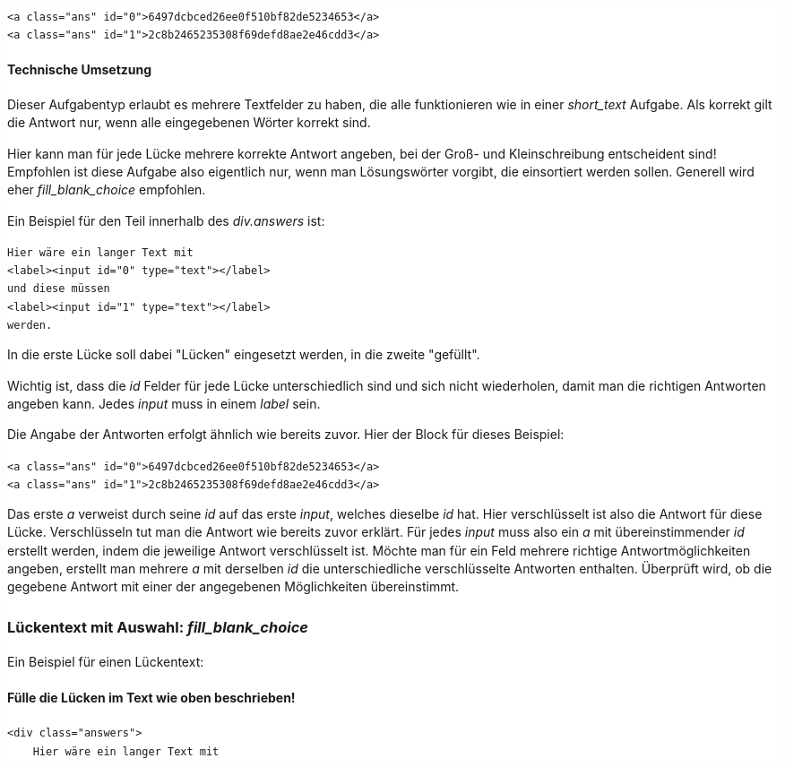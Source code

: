     <a class="ans" id="0">6497dcbced26ee0f510bf82de5234653</a>
    <a class="ans" id="1">2c8b2465235308f69defd8ae2e46cdd3</a>
</div>

#### Technische Umsetzung

Dieser Aufgabentyp erlaubt es mehrere Textfelder zu haben, die
alle funktionieren wie in einer _short\_text_ Aufgabe. Als korrekt
gilt die Antwort nur, wenn alle eingegebenen Wörter korrekt sind.

Hier kann man für jede Lücke mehrere korrekte Antwort angeben,
bei der Groß- und Kleinschreibung entscheident sind! Empfohlen
ist diese Aufgabe also eigentlich nur, wenn man Lösungswörter
vorgibt, die einsortiert werden sollen. Generell wird eher
_fill\_blank\_choice_ empfohlen.

Ein Beispiel für den Teil innerhalb des _div.answers_ ist:

    Hier wäre ein langer Text mit
    <label><input id="0" type="text"></label>
    und diese müssen
    <label><input id="1" type="text"></label>
    werden.

In die erste Lücke soll dabei "Lücken" eingesetzt werden,
in die zweite "gefüllt".

Wichtig ist, dass die _id_ Felder für jede Lücke unterschiedlich
sind und sich nicht wiederholen, damit man die richtigen Antworten
angeben kann. Jedes _input_ muss in einem _label_ sein.

Die Angabe der Antworten erfolgt ähnlich wie bereits zuvor.
Hier der Block für dieses Beispiel:

    <a class="ans" id="0">6497dcbced26ee0f510bf82de5234653</a>
    <a class="ans" id="1">2c8b2465235308f69defd8ae2e46cdd3</a>

Das erste _a_ verweist durch seine _id_ auf das erste _input_,
welches dieselbe _id_ hat. Hier verschlüsselt ist also die Antwort
für diese Lücke. Verschlüsseln tut man die Antwort wie bereits zuvor
erklärt.
Für jedes _input_ muss also ein _a_ mit übereinstimmender _id_
erstellt werden, indem die jeweilige Antwort verschlüsselt ist.
Möchte man für ein Feld mehrere richtige Antwortmöglichkeiten angeben, erstellt
man mehrere _a_ mit derselben _id_ die unterschiedliche verschlüsselte
Antworten enthalten. Überprüft wird, ob die gegebene Antwort mit einer der
angegebenen Möglichkeiten übereinstimmt.


### Lückentext mit Auswahl: _fill\_blank\_choice_

Ein Beispiel für einen Lückentext:

<div class="question" qtype="fill_blank_choice" id="q_fill_blank_choice">
    <h4>Fülle die Lücken im Text wie oben beschrieben!</h4>

    <div class="answers">
        Hier wäre ein langer Text mit

